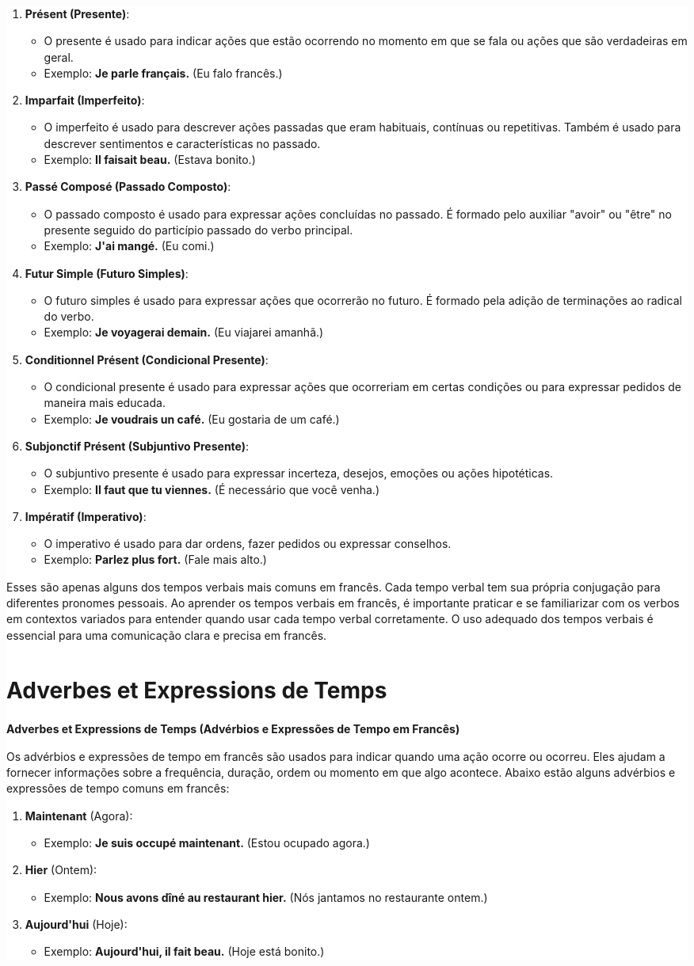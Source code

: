 1. **Présent (Presente)**:
   - O presente é usado para indicar ações que estão ocorrendo no momento em que se fala ou ações que são verdadeiras em geral.
   - Exemplo: **Je parle français.** (Eu falo francês.)

2. **Imparfait (Imperfeito)**:
   - O imperfeito é usado para descrever ações passadas que eram habituais, contínuas ou repetitivas. Também é usado para descrever sentimentos e características no passado.
   - Exemplo: **Il faisait beau.** (Estava bonito.)

3. **Passé Composé (Passado Composto)**:
   - O passado composto é usado para expressar ações concluídas no passado. É formado pelo auxiliar "avoir" ou "être" no presente seguido do particípio passado do verbo principal.
   - Exemplo: **J'ai mangé.** (Eu comi.)

4. **Futur Simple (Futuro Simples)**:
   - O futuro simples é usado para expressar ações que ocorrerão no futuro. É formado pela adição de terminações ao radical do verbo.
   - Exemplo: **Je voyagerai demain.** (Eu viajarei amanhã.)

5. **Conditionnel Présent (Condicional Presente)**:
   - O condicional presente é usado para expressar ações que ocorreriam em certas condições ou para expressar pedidos de maneira mais educada.
   - Exemplo: **Je voudrais un café.** (Eu gostaria de um café.)

6. **Subjonctif Présent (Subjuntivo Presente)**:
   - O subjuntivo presente é usado para expressar incerteza, desejos, emoções ou ações hipotéticas.
   - Exemplo: **Il faut que tu viennes.** (É necessário que você venha.)

7. **Impératif (Imperativo)**:
   - O imperativo é usado para dar ordens, fazer pedidos ou expressar conselhos.
   - Exemplo: **Parlez plus fort.** (Fale mais alto.)

Esses são apenas alguns dos tempos verbais mais comuns em francês. Cada tempo verbal tem sua própria conjugação para diferentes pronomes pessoais. Ao aprender os tempos verbais em francês, é importante praticar e se familiarizar com os verbos em contextos variados para entender quando usar cada tempo verbal corretamente. O uso adequado dos tempos verbais é essencial para uma comunicação clara e precisa em francês.


# Adverbes et Expressions de Temps 

**Adverbes et Expressions de Temps (Advérbios e Expressões de Tempo em Francês)**

Os advérbios e expressões de tempo em francês são usados para indicar quando uma ação ocorre ou ocorreu. Eles ajudam a fornecer informações sobre a frequência, duração, ordem ou momento em que algo acontece. Abaixo estão alguns advérbios e expressões de tempo comuns em francês:

1. **Maintenant** (Agora):
   - Exemplo: **Je suis occupé maintenant.** (Estou ocupado agora.)

2. **Hier** (Ontem):
   - Exemplo: **Nous avons dîné au restaurant hier.** (Nós jantamos no restaurante ontem.)

3. **Aujourd'hui** (Hoje):
   - Exemplo: **Aujourd'hui, il fait beau.** (Hoje está bonito.)
